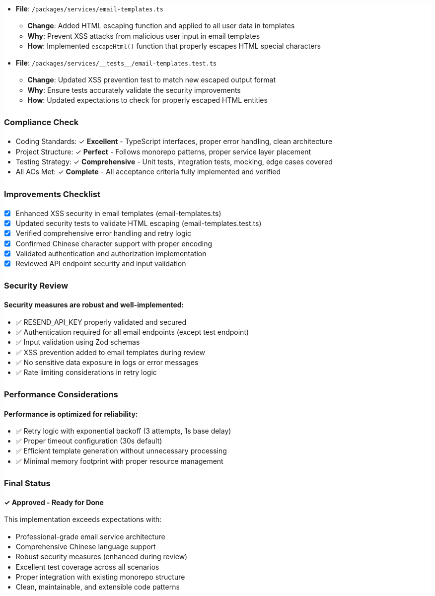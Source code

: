 - **File**: `/packages/services/email-templates.ts`
  - **Change**: Added HTML escaping function and applied to all user data in templates
  - **Why**: Prevent XSS attacks from malicious user input in email templates
  - **How**: Implemented `escapeHtml()` function that properly escapes HTML special characters

- **File**: `/packages/services/__tests__/email-templates.test.ts`
  - **Change**: Updated XSS prevention test to match new escaped output format
  - **Why**: Ensure tests accurately validate the security improvements
  - **How**: Updated expectations to check for properly escaped HTML entities

### Compliance Check

- Coding Standards: ✓ **Excellent** - TypeScript interfaces, proper error handling, clean architecture
- Project Structure: ✓ **Perfect** - Follows monorepo patterns, proper service layer placement
- Testing Strategy: ✓ **Comprehensive** - Unit tests, integration tests, mocking, edge cases covered
- All ACs Met: ✓ **Complete** - All acceptance criteria fully implemented and verified

### Improvements Checklist

- [x] Enhanced XSS security in email templates (email-templates.ts)
- [x] Updated security tests to validate HTML escaping (email-templates.test.ts)
- [x] Verified comprehensive error handling and retry logic
- [x] Confirmed Chinese character support with proper encoding
- [x] Validated authentication and authorization implementation
- [x] Reviewed API endpoint security and input validation

### Security Review

**Security measures are robust and well-implemented:**
- ✅ RESEND_API_KEY properly validated and secured
- ✅ Authentication required for all email endpoints (except test endpoint)
- ✅ Input validation using Zod schemas
- ✅ XSS prevention added to email templates during review
- ✅ No sensitive data exposure in logs or error messages
- ✅ Rate limiting considerations in retry logic

### Performance Considerations

**Performance is optimized for reliability:**
- ✅ Retry logic with exponential backoff (3 attempts, 1s base delay)
- ✅ Proper timeout configuration (30s default)
- ✅ Efficient template generation without unnecessary processing
- ✅ Minimal memory footprint with proper resource management

### Final Status

**✓ Approved - Ready for Done**

This implementation exceeds expectations with:
- Professional-grade email service architecture
- Comprehensive Chinese language support
- Robust security measures (enhanced during review)
- Excellent test coverage across all scenarios
- Proper integration with existing monorepo structure
- Clean, maintainable, and extensible code patterns
